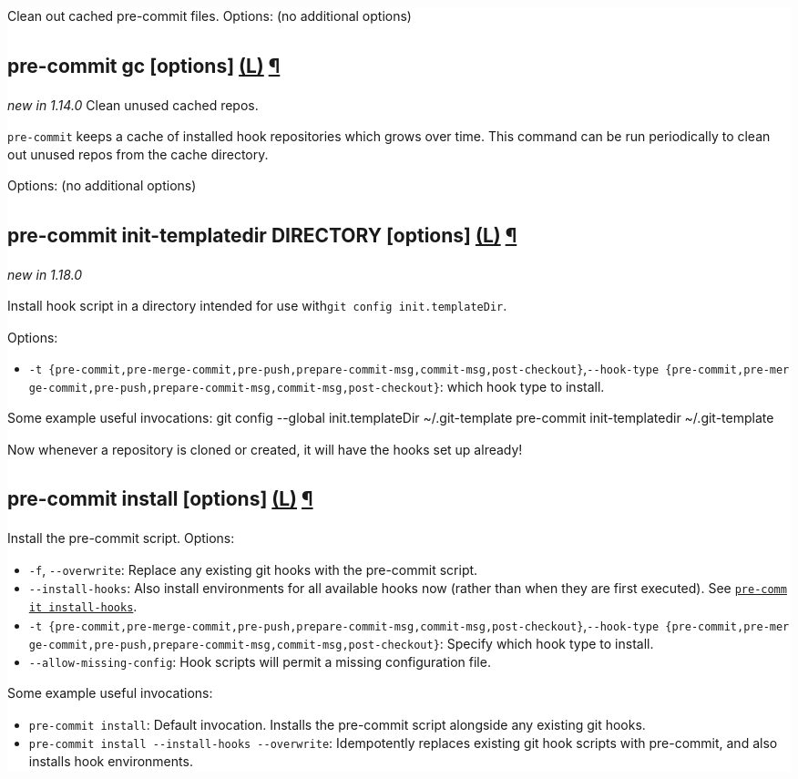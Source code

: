 Clean out cached pre-commit files.
Options: (no additional options)

##  pre-commit gc [options] [(L)](https://pre-commit.com/#pre-commit-gc)  [¶](https://pre-commit.com/#pre-commit-gc)

*new in 1.14.0*
Clean unused cached repos.

`pre-commit` keeps a cache of installed hook repositories which grows over time. This command can be run periodically to clean out unused repos from the cache directory.

Options: (no additional options)

##  pre-commit init-templatedir DIRECTORY [options] [(L)](https://pre-commit.com/#pre-commit-init-templatedir)  [¶](https://pre-commit.com/#pre-commit-init-templatedir)

*new in 1.18.0*

Install hook script in a directory intended for use with`git config init.templateDir`.

Options:

- `-t {pre-commit,pre-merge-commit,pre-push,prepare-commit-msg,commit-msg,post-checkout}`,`--hook-type {pre-commit,pre-merge-commit,pre-push,prepare-commit-msg,commit-msg,post-checkout}`: which hook type to install.

Some example useful invocations:
git config --global init.templateDir ~/.git-template
pre-commit init-templatedir ~/.git-template

Now whenever a repository is cloned or created, it will have the hooks set up already!

##  pre-commit install [options] [(L)](https://pre-commit.com/#pre-commit-install)  [¶](https://pre-commit.com/#pre-commit-install)

Install the pre-commit script.
Options:

- `-f`, `--overwrite`: Replace any existing git hooks with the pre-commit script.
- `--install-hooks`: Also install environments for all available hooks now (rather than when they are first executed). See [`pre-commit install-hooks`](https://pre-commit.com/#pre-commit-install-hooks).
- `-t {pre-commit,pre-merge-commit,pre-push,prepare-commit-msg,commit-msg,post-checkout}`,`--hook-type {pre-commit,pre-merge-commit,pre-push,prepare-commit-msg,commit-msg,post-checkout}`: Specify which hook type to install.
- `--allow-missing-config`: Hook scripts will permit a missing configuration file.

Some example useful invocations:

- `pre-commit install`: Default invocation. Installs the pre-commit script alongside any existing git hooks.
- `pre-commit install --install-hooks --overwrite`: Idempotently replaces existing git hook scripts with pre-commit, and also installs hook environments.
